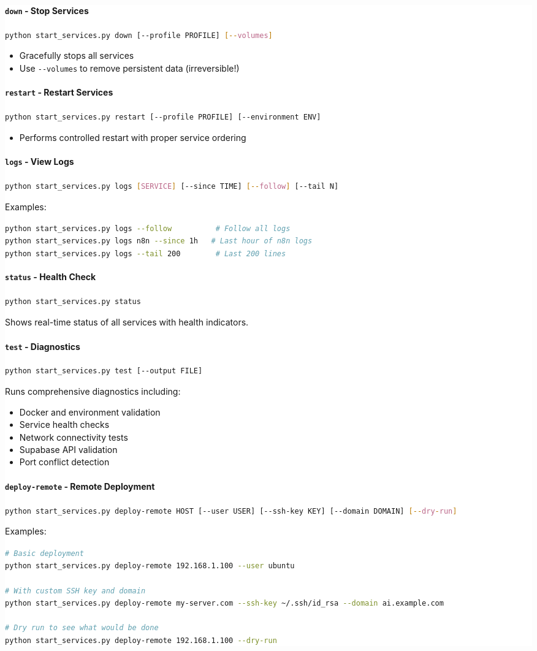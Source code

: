 #### `down` - Stop Services
```bash
python start_services.py down [--profile PROFILE] [--volumes]
```
- Gracefully stops all services
- Use `--volumes` to remove persistent data (irreversible!)

#### `restart` - Restart Services
```bash
python start_services.py restart [--profile PROFILE] [--environment ENV]
```
- Performs controlled restart with proper service ordering

#### `logs` - View Logs
```bash
python start_services.py logs [SERVICE] [--since TIME] [--follow] [--tail N]
```
Examples:
```bash
python start_services.py logs --follow          # Follow all logs
python start_services.py logs n8n --since 1h   # Last hour of n8n logs
python start_services.py logs --tail 200        # Last 200 lines
```

#### `status` - Health Check
```bash
python start_services.py status
```
Shows real-time status of all services with health indicators.

#### `test` - Diagnostics
```bash
python start_services.py test [--output FILE]
```
Runs comprehensive diagnostics including:
- Docker and environment validation
- Service health checks
- Network connectivity tests
- Supabase API validation
- Port conflict detection

#### `deploy-remote` - Remote Deployment
```bash
python start_services.py deploy-remote HOST [--user USER] [--ssh-key KEY] [--domain DOMAIN] [--dry-run]
```
Examples:
```bash
# Basic deployment
python start_services.py deploy-remote 192.168.1.100 --user ubuntu

# With custom SSH key and domain
python start_services.py deploy-remote my-server.com --ssh-key ~/.ssh/id_rsa --domain ai.example.com

# Dry run to see what would be done
python start_services.py deploy-remote 192.168.1.100 --dry-run
```
